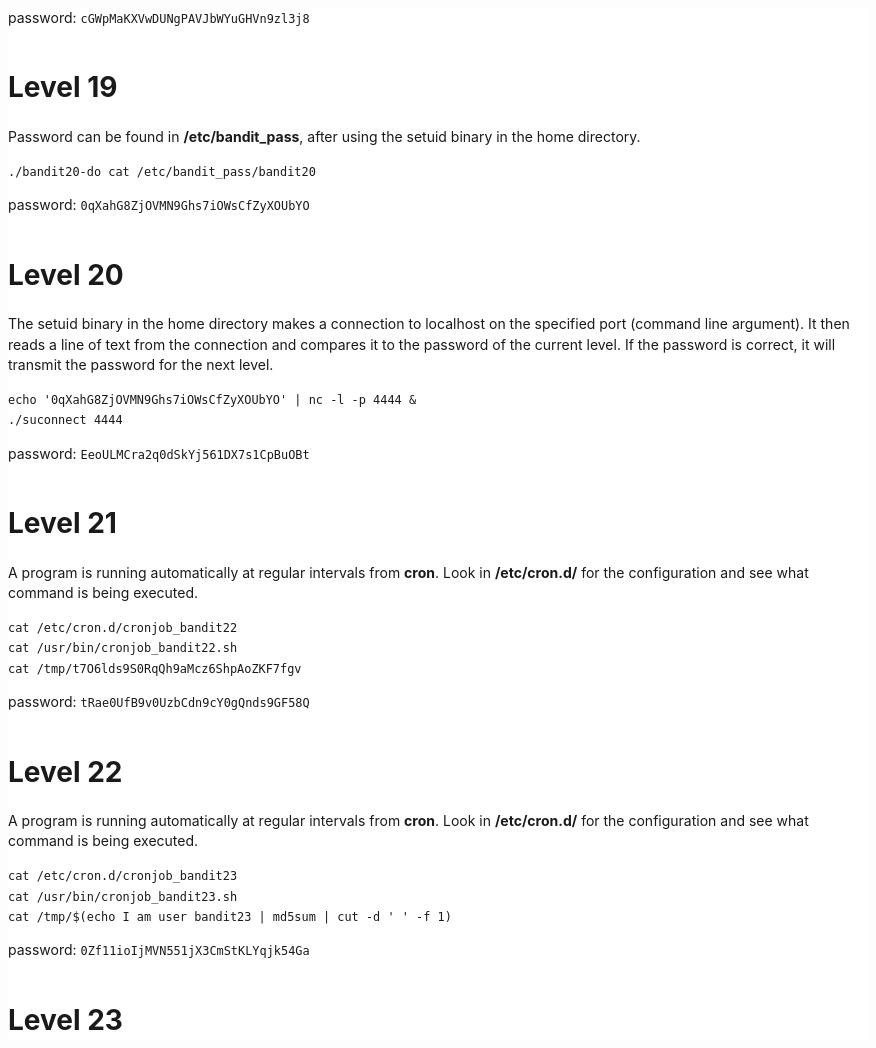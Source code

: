 password: `cGWpMaKXVwDUNgPAVJbWYuGHVn9zl3j8`

# Level 19

Password can be found in **/etc/bandit_pass**, after using the setuid binary in the home directory.

```
./bandit20-do cat /etc/bandit_pass/bandit20
```

password: `0qXahG8ZjOVMN9Ghs7iOWsCfZyXOUbYO`

# Level 20

The setuid binary in the home directory makes a connection to localhost on the specified port (command line argument). It then reads a line of text from the connection and compares it to the password of the current level. If the password is correct, it will transmit the password for the next level.

```
echo '0qXahG8ZjOVMN9Ghs7iOWsCfZyXOUbYO' | nc -l -p 4444 &
./suconnect 4444
```

password: `EeoULMCra2q0dSkYj561DX7s1CpBuOBt`

# Level 21

A program is running automatically at regular intervals from **cron**. Look in **/etc/cron.d/** for the configuration and see what command is being executed.

```
cat /etc/cron.d/cronjob_bandit22
cat /usr/bin/cronjob_bandit22.sh
cat /tmp/t7O6lds9S0RqQh9aMcz6ShpAoZKF7fgv
```

password: `tRae0UfB9v0UzbCdn9cY0gQnds9GF58Q`

# Level 22

A program is running automatically at regular intervals from **cron**. Look in **/etc/cron.d/** for the configuration and see what command is being executed.

```
cat /etc/cron.d/cronjob_bandit23
cat /usr/bin/cronjob_bandit23.sh
cat /tmp/$(echo I am user bandit23 | md5sum | cut -d ' ' -f 1)
```

password: `0Zf11ioIjMVN551jX3CmStKLYqjk54Ga`

# Level 23
